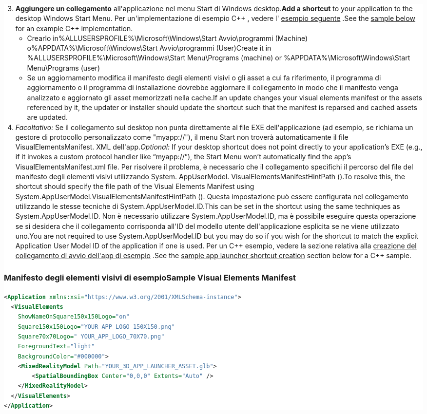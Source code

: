 3. <span data-ttu-id="1c7a1-135">**Aggiungere un collegamento** all'applicazione nel menu Start di Windows desktop.</span><span class="sxs-lookup"><span data-stu-id="1c7a1-135">**Add a shortcut** to your application to the desktop Windows Start Menu.</span></span> <span data-ttu-id="1c7a1-136">Per un'implementazione di esempio C++ , vedere l' [esempio seguente](#sample-app-launcher-shortcut-creation) .</span><span class="sxs-lookup"><span data-stu-id="1c7a1-136">See the [sample below](#sample-app-launcher-shortcut-creation) for an example C++ implementation.</span></span> 
    * <span data-ttu-id="1c7a1-137">Crearlo in%ALLUSERSPROFILE%\Microsoft\Windows\Start Avvio\programmi (Machine) o%APPDATA%\Microsoft\Windows\Start Avvio\programmi (User)</span><span class="sxs-lookup"><span data-stu-id="1c7a1-137">Create it in %ALLUSERSPROFILE%\Microsoft\Windows\Start Menu\Programs (machine) or %APPDATA%\Microsoft\Windows\Start Menu\Programs (user)</span></span>
    * <span data-ttu-id="1c7a1-138">Se un aggiornamento modifica il manifesto degli elementi visivi o gli asset a cui fa riferimento, il programma di aggiornamento o il programma di installazione dovrebbe aggiornare il collegamento in modo che il manifesto venga analizzato e aggiornato gli asset memorizzati nella cache.</span><span class="sxs-lookup"><span data-stu-id="1c7a1-138">If an update changes your visual elements manifest or the assets referenced by it, the updater or installer should update the shortcut such that the manifest is reparsed and cached assets are updated.</span></span>
4. <span data-ttu-id="1c7a1-139">*Facoltativo:* Se il collegamento sul desktop non punta direttamente al file EXE dell'applicazione (ad esempio, se richiama un gestore di protocollo personalizzato come "myapp://"), il menu Start non troverà automaticamente il file VisualElementsManifest. XML dell'app.</span><span class="sxs-lookup"><span data-stu-id="1c7a1-139">*Optional:* If your desktop shortcut does not point directly to your application’s EXE (e.g., if it invokes a custom protocol handler like “myapp://”), the Start Menu won’t automatically find the app’s VisualElementsManifest.xml file.</span></span> <span data-ttu-id="1c7a1-140">Per risolvere il problema, è necessario che il collegamento specifichi il percorso del file del manifesto degli elementi visivi utilizzando System. AppUserModel. VisualElementsManifestHintPath ().</span><span class="sxs-lookup"><span data-stu-id="1c7a1-140">To resolve this, the shortcut should specify the file path of the Visual Elements Manifest using System.AppUserModel.VisualElementsManifestHintPath ().</span></span> <span data-ttu-id="1c7a1-141">Questa impostazione può essere configurata nel collegamento utilizzando le stesse tecniche di System.AppUserModel.ID.</span><span class="sxs-lookup"><span data-stu-id="1c7a1-141">This can be set in the shortcut using the same techniques as System.AppUserModel.ID.</span></span> <span data-ttu-id="1c7a1-142">Non è necessario utilizzare System.AppUserModel.ID, ma è possibile eseguire questa operazione se si desidera che il collegamento corrisponda all'ID del modello utente dell'applicazione esplicita se ne viene utilizzato uno.</span><span class="sxs-lookup"><span data-stu-id="1c7a1-142">You are not required to use System.AppUserModel.ID but you may do so if you wish for the shortcut to match the explicit Application User Model ID of the application if one is used.</span></span>  <span data-ttu-id="1c7a1-143">Per un C++ esempio, vedere la sezione relativa alla [creazione del collegamento di avvio dell'app di esempio](#sample-app-launcher-shortcut-creation) .</span><span class="sxs-lookup"><span data-stu-id="1c7a1-143">See the [sample app launcher shortcut creation](#sample-app-launcher-shortcut-creation) section below for a C++ sample.</span></span>

### <a name="sample-visual-elements-manifest"></a><span data-ttu-id="1c7a1-144">Manifesto degli elementi visivi di esempio</span><span class="sxs-lookup"><span data-stu-id="1c7a1-144">Sample Visual Elements Manifest</span></span>

```xml
<Application xmlns:xsi="https://www.w3.org/2001/XMLSchema-instance">
  <VisualElements
    ShowNameOnSquare150x150Logo="on"
    Square150x150Logo="YOUR_APP_LOGO_150X150.png"
    Square70x70Logo=" YOUR_APP_LOGO_70X70.png"
    ForegroundText="light"
    BackgroundColor="#000000">
    <MixedRealityModel Path="YOUR_3D_APP_LAUNCHER_ASSET.glb">
        <SpatialBoundingBox Center="0,0,0" Extents="Auto" />
    </MixedRealityModel>
  </VisualElements>
</Application>
```

